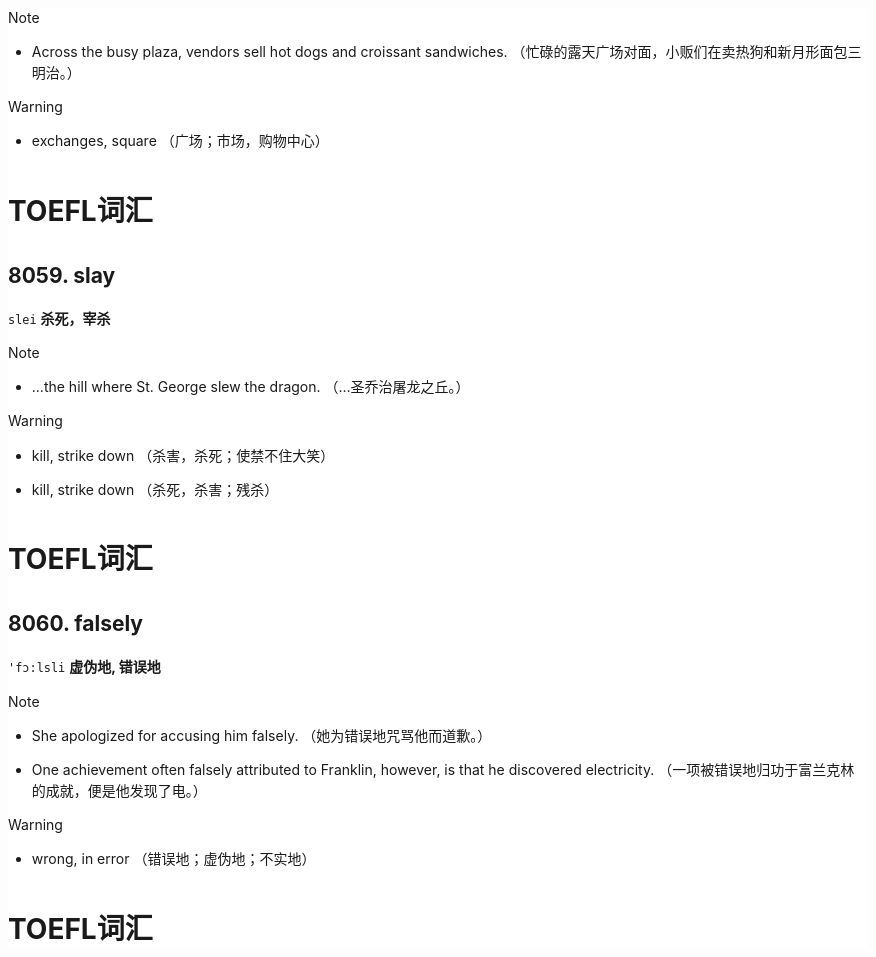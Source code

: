 > [!NOTE]
>
> - Across the busy plaza, vendors sell hot dogs and croissant sandwiches. （忙碌的露天广场对面，小贩们在卖热狗和新月形面包三明治。）
>

> [!WARNING]
>
> - exchanges, square （广场；市场，购物中心）
>

# TOEFL词汇

## 8059. slay

`slei`  **杀死，宰杀**

> [!NOTE]
>
> - ...the hill where St. George slew the dragon. （…圣乔治屠龙之丘。）
>

> [!WARNING]
>
> - kill, strike down （杀害，杀死；使禁不住大笑）
>
> - kill, strike down （杀死，杀害；残杀）
>

# TOEFL词汇

## 8060. falsely

`'fɔ:lsli`  **虚伪地,  错误地**

> [!NOTE]
>
> - She apologized for accusing him falsely. （她为错误地咒骂他而道歉。）
>
> - One achievement often falsely attributed to Franklin, however, is that he discovered electricity. （一项被错误地归功于富兰克林的成就，便是他发现了电。）
>

> [!WARNING]
>
> - wrong, in error （错误地；虚伪地；不实地）
>

# TOEFL词汇
